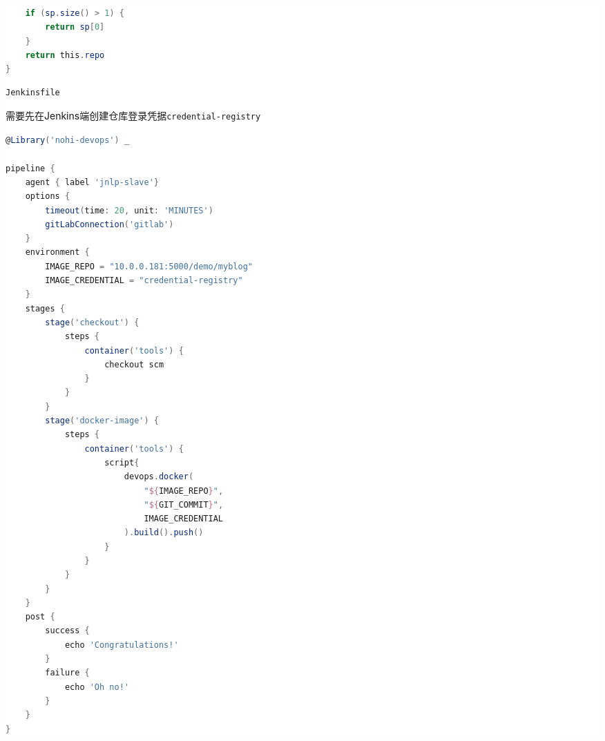```powershell
    if (sp.size() > 1) {
        return sp[0]
    }
    return this.repo
}
```



`Jenkinsfile`

需要先在Jenkins端创建仓库登录凭据`credential-registry`

```groovy
@Library('nohi-devops') _

pipeline {
    agent { label 'jnlp-slave'}
    options {
		timeout(time: 20, unit: 'MINUTES')
		gitLabConnection('gitlab')
	}
    environment {
        IMAGE_REPO = "10.0.0.181:5000/demo/myblog"
        IMAGE_CREDENTIAL = "credential-registry"
    }
    stages {
        stage('checkout') {
            steps {
                container('tools') {
                    checkout scm
                }
            }
        }
        stage('docker-image') {
            steps {
                container('tools') {
                    script{
                        devops.docker(
                            "${IMAGE_REPO}",
                            "${GIT_COMMIT}",
                            IMAGE_CREDENTIAL                          
                        ).build().push()
                    }
                }
            }
        }
    }
    post {
        success { 
            echo 'Congratulations!'
        }
        failure {
            echo 'Oh no!'
        }
    }
}
```
